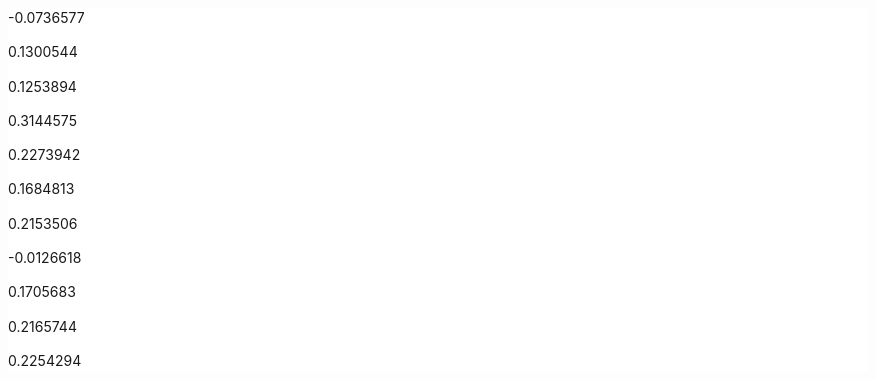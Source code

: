 \-0.0736577

</td>

<td style="text-align:right;">

0.1300544

</td>

<td style="text-align:right;">

0.1253894

</td>

<td style="text-align:right;">

0.3144575

</td>

<td style="text-align:right;">

0.2273942

</td>

<td style="text-align:right;">

0.1684813

</td>

<td style="text-align:right;">

0.2153506

</td>

<td style="text-align:right;">

\-0.0126618

</td>

<td style="text-align:right;">

0.1705683

</td>

<td style="text-align:right;">

0.2165744

</td>

<td style="text-align:right;">

0.2254294

</td>

<td style="text-align:right;">
